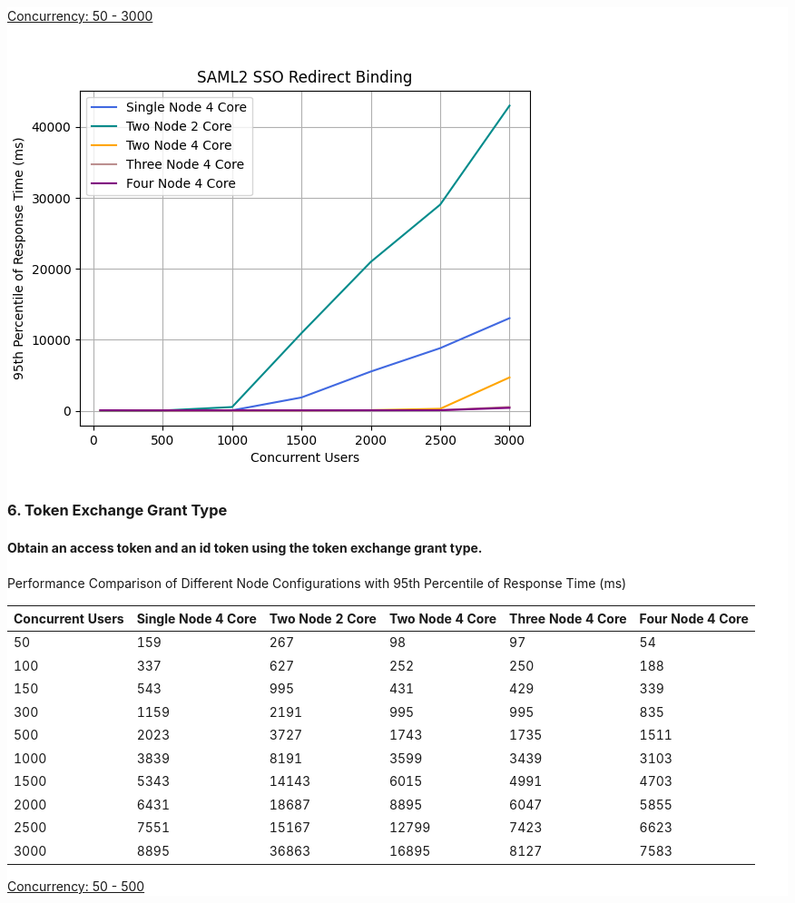 <ins> Concurrency: 50 - 3000 </ins>

![image info](graphs/SAML2_SSO_Redirect_Binding/50_3000_lines.png)

### 6. Token Exchange Grant Type

#### Obtain an access token and an id token using the token exchange grant type.

Performance Comparison of Different Node Configurations with 95th Percentile of Response Time (ms)

Concurrent Users | Single Node 4 Core | Two Node 2 Core | Two Node 4 Core | Three Node 4 Core | Four Node 4 Core
-----------------|-----------------------|-----------------|-----------------|-------------------|------------------
50 | 159 | 267 | 98 | 97 | 54
100 | 337 | 627 | 252 | 250 | 188
150 | 543 | 995 | 431 | 429 | 339
300 | 1159 | 2191 | 995 | 995 | 835
500 | 2023 | 3727 | 1743 | 1735 | 1511
1000 | 3839 | 8191 | 3599 | 3439 | 3103
1500 | 5343 | 14143 | 6015 | 4991 | 4703
2000 | 6431 | 18687 | 8895 | 6047 | 5855
2500 | 7551 | 15167 | 12799 | 7423 | 6623
3000 | 8895 | 36863 | 16895 | 8127 | 7583


<ins> Concurrency: 50 - 500 </ins>
